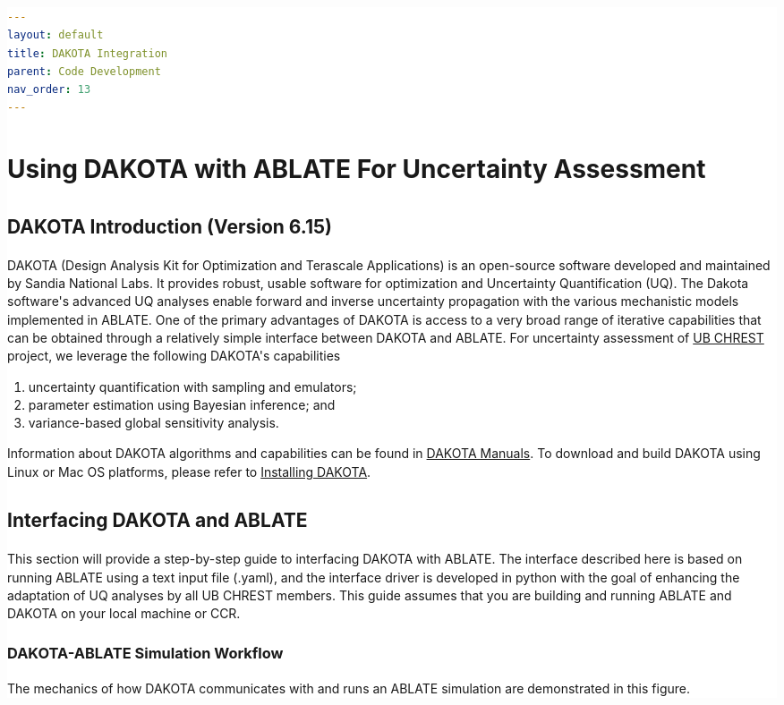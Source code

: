 ```yaml
---
layout: default
title: DAKOTA Integration
parent: Code Development
nav_order: 13
---
```



# Using DAKOTA with ABLATE For Uncertainty Assessment


## DAKOTA Introduction (Version 6.15)

DAKOTA (Design Analysis Kit for Optimization and Terascale Applications) is an open-source software developed and maintained by Sandia National Labs. It provides robust, usable software for optimization and Uncertainty Quantification (UQ). 
The Dakota software's advanced UQ analyses enable forward and inverse uncertainty propagation with the various mechanistic models implemented in ABLATE. 
One of the primary advantages of DAKOTA is access to a very broad range of iterative capabilities that can be obtained through a relatively simple interface between DAKOTA and ABLATE.
For uncertainty assessment of [UB CHREST](https://www.buffalo.edu/chrest.html) project, we leverage the following DAKOTA's capabilities 

1. uncertainty quantification with sampling and emulators;
2. parameter estimation using Bayesian inference; and
3. variance-based global sensitivity analysis.

Information about DAKOTA algorithms and capabilities can be found in [DAKOTA Manuals](https://dakota.sandia.gov/content/manuals). 
To download and build DAKOTA using Linux or Mac OS platforms, please refer to [Installing DAKOTA](https://dakota.sandia.gov/content/install-dakota).


## Interfacing DAKOTA and ABLATE
This section will provide a step-by-step guide to interfacing DAKOTA with ABLATE. The interface described here is based on running ABLATE using a text input file (.yaml), and the interface driver is developed in python with the goal of enhancing the adaptation of UQ analyses by all UB CHREST members.
This guide assumes that you are building and running ABLATE and DAKOTA on your local machine or CCR.


### DAKOTA-ABLATE Simulation Workflow

The mechanics of how DAKOTA communicates with and runs an ABLATE simulation are demonstrated in this figure.
